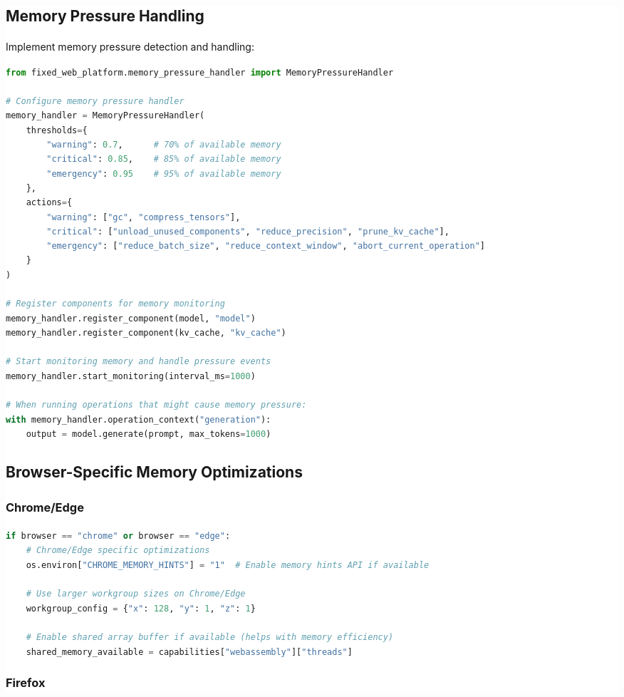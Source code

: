 ## Memory Pressure Handling

Implement memory pressure detection and handling:

```python
from fixed_web_platform.memory_pressure_handler import MemoryPressureHandler

# Configure memory pressure handler
memory_handler = MemoryPressureHandler(
    thresholds={
        "warning": 0.7,      # 70% of available memory
        "critical": 0.85,    # 85% of available memory
        "emergency": 0.95    # 95% of available memory
    },
    actions={
        "warning": ["gc", "compress_tensors"],
        "critical": ["unload_unused_components", "reduce_precision", "prune_kv_cache"],
        "emergency": ["reduce_batch_size", "reduce_context_window", "abort_current_operation"]
    }
)

# Register components for memory monitoring
memory_handler.register_component(model, "model")
memory_handler.register_component(kv_cache, "kv_cache")

# Start monitoring memory and handle pressure events
memory_handler.start_monitoring(interval_ms=1000)

# When running operations that might cause memory pressure:
with memory_handler.operation_context("generation"):
    output = model.generate(prompt, max_tokens=1000)
```

## Browser-Specific Memory Optimizations

### Chrome/Edge

```python
if browser == "chrome" or browser == "edge":
    # Chrome/Edge specific optimizations
    os.environ["CHROME_MEMORY_HINTS"] = "1"  # Enable memory hints API if available
    
    # Use larger workgroup sizes on Chrome/Edge
    workgroup_config = {"x": 128, "y": 1, "z": 1}
    
    # Enable shared array buffer if available (helps with memory efficiency)
    shared_memory_available = capabilities["webassembly"]["threads"]
```

### Firefox
